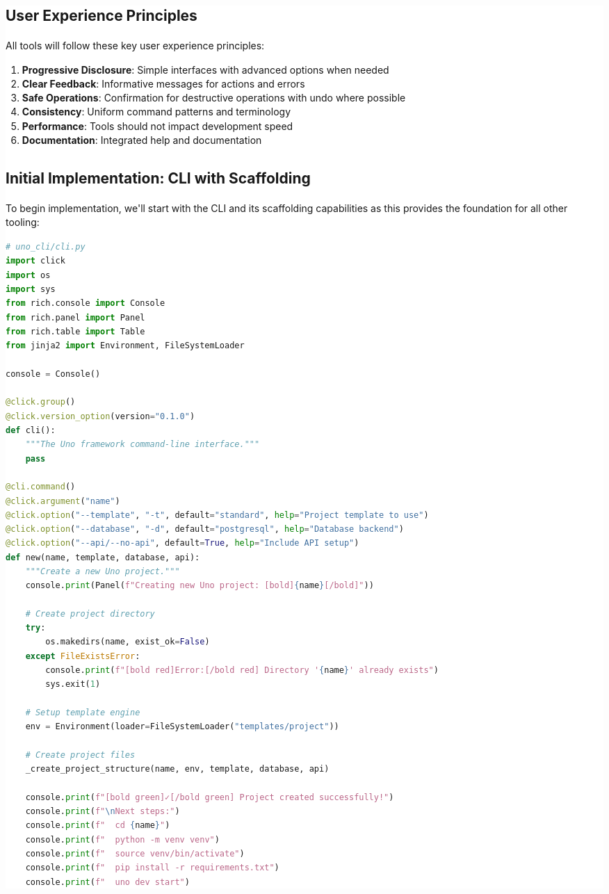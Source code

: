 ## User Experience Principles

All tools will follow these key user experience principles:

1. **Progressive Disclosure**: Simple interfaces with advanced options when needed
2. **Clear Feedback**: Informative messages for actions and errors
3. **Safe Operations**: Confirmation for destructive operations with undo where possible
4. **Consistency**: Uniform command patterns and terminology
5. **Performance**: Tools should not impact development speed
6. **Documentation**: Integrated help and documentation

## Initial Implementation: CLI with Scaffolding

To begin implementation, we'll start with the CLI and its scaffolding capabilities as this provides the foundation for all other tooling:

```python
# uno_cli/cli.py
import click
import os
import sys
from rich.console import Console
from rich.panel import Panel
from rich.table import Table
from jinja2 import Environment, FileSystemLoader

console = Console()

@click.group()
@click.version_option(version="0.1.0")
def cli():
    """The Uno framework command-line interface."""
    pass

@cli.command()
@click.argument("name")
@click.option("--template", "-t", default="standard", help="Project template to use")
@click.option("--database", "-d", default="postgresql", help="Database backend")
@click.option("--api/--no-api", default=True, help="Include API setup")
def new(name, template, database, api):
    """Create a new Uno project."""
    console.print(Panel(f"Creating new Uno project: [bold]{name}[/bold]"))
    
    # Create project directory
    try:
        os.makedirs(name, exist_ok=False)
    except FileExistsError:
        console.print(f"[bold red]Error:[/bold red] Directory '{name}' already exists")
        sys.exit(1)
    
    # Setup template engine
    env = Environment(loader=FileSystemLoader("templates/project"))
    
    # Create project files
    _create_project_structure(name, env, template, database, api)
    
    console.print(f"[bold green]✓[/bold green] Project created successfully!")
    console.print(f"\nNext steps:")
    console.print(f"  cd {name}")
    console.print(f"  python -m venv venv")
    console.print(f"  source venv/bin/activate")
    console.print(f"  pip install -r requirements.txt")
    console.print(f"  uno dev start")

```